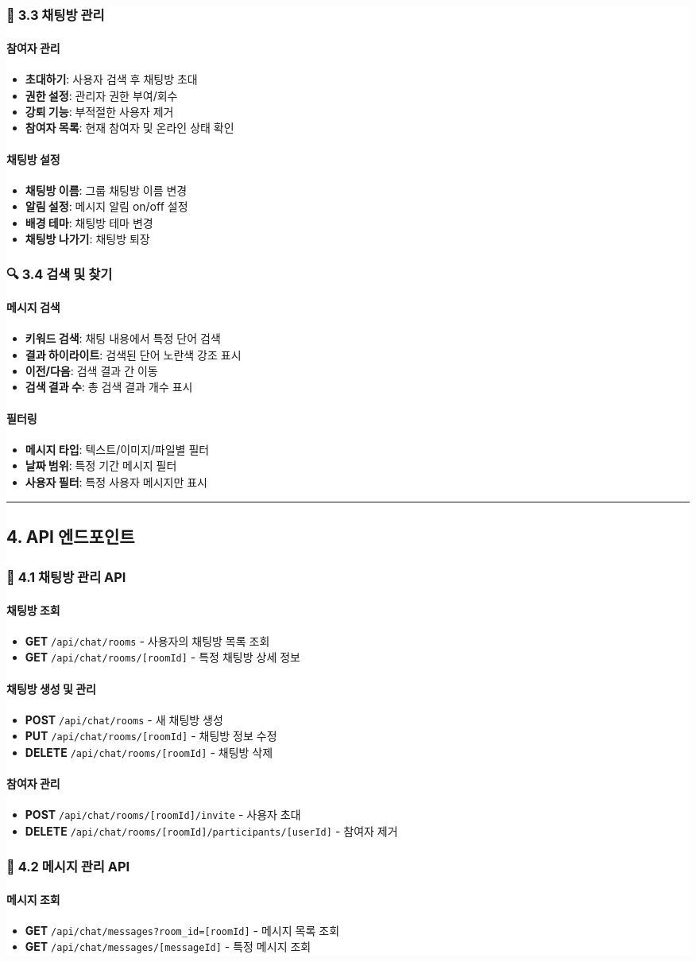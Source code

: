 ### 👥 **3.3 채팅방 관리**

#### **참여자 관리**
- **초대하기**: 사용자 검색 후 채팅방 초대
- **권한 설정**: 관리자 권한 부여/회수
- **강퇴 기능**: 부적절한 사용자 제거
- **참여자 목록**: 현재 참여자 및 온라인 상태 확인

#### **채팅방 설정**
- **채팅방 이름**: 그룹 채팅방 이름 변경
- **알림 설정**: 메시지 알림 on/off 설정
- **배경 테마**: 채팅방 테마 변경
- **채팅방 나가기**: 채팅방 퇴장

### 🔍 **3.4 검색 및 찾기**

#### **메시지 검색**
- **키워드 검색**: 채팅 내용에서 특정 단어 검색
- **결과 하이라이트**: 검색된 단어 노란색 강조 표시
- **이전/다음**: 검색 결과 간 이동
- **검색 결과 수**: 총 검색 결과 개수 표시

#### **필터링**
- **메시지 타입**: 텍스트/이미지/파일별 필터
- **날짜 범위**: 특정 기간 메시지 필터
- **사용자 필터**: 특정 사용자 메시지만 표시

---

## 4. API 엔드포인트

### 📡 **4.1 채팅방 관리 API**

#### **채팅방 조회**
- **GET** `/api/chat/rooms` - 사용자의 채팅방 목록 조회
- **GET** `/api/chat/rooms/[roomId]` - 특정 채팅방 상세 정보

#### **채팅방 생성 및 관리**
- **POST** `/api/chat/rooms` - 새 채팅방 생성
- **PUT** `/api/chat/rooms/[roomId]` - 채팅방 정보 수정
- **DELETE** `/api/chat/rooms/[roomId]` - 채팅방 삭제

#### **참여자 관리**
- **POST** `/api/chat/rooms/[roomId]/invite` - 사용자 초대
- **DELETE** `/api/chat/rooms/[roomId]/participants/[userId]` - 참여자 제거

### 💬 **4.2 메시지 관리 API**

#### **메시지 조회**
- **GET** `/api/chat/messages?room_id=[roomId]` - 메시지 목록 조회
- **GET** `/api/chat/messages/[messageId]` - 특정 메시지 조회
